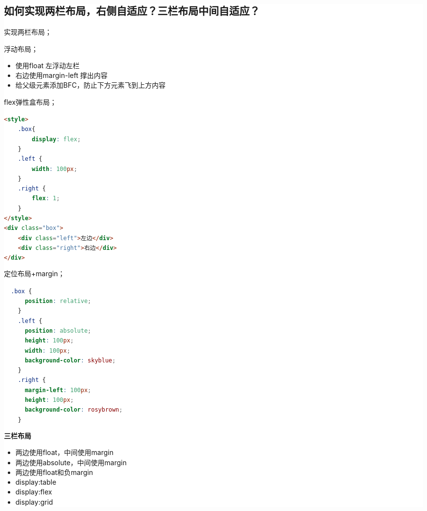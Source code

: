## 如何实现两栏布局，右侧自适应？三栏布局中间自适应？

实现两栏布局；

浮动布局；

- 使用float 左浮动左栏
- 右边使用margin-left 撑出内容
- 给父级元素添加BFC，防止下方元素飞到上方内容

flex弹性盒布局；

```html
<style>
    .box{
        display: flex;
    }
    .left {
        width: 100px;
    }
    .right {
        flex: 1;
    }
</style>
<div class="box">
    <div class="left">左边</div>
    <div class="right">右边</div>
</div>
```

定位布局+margin；

```css
  .box {
      position: relative;
    }
    .left {
      position: absolute;
      height: 100px;
      width: 100px;
      background-color: skyblue;
    }
    .right {
      margin-left: 100px;
      height: 100px;
      background-color: rosybrown;
    }
```

**三栏布局**

- 两边使用float，中间使用margin
- 两边使用absolute，中间使用margin
- 两边使用float和负margin
- display:table
- display:flex
- display:grid
